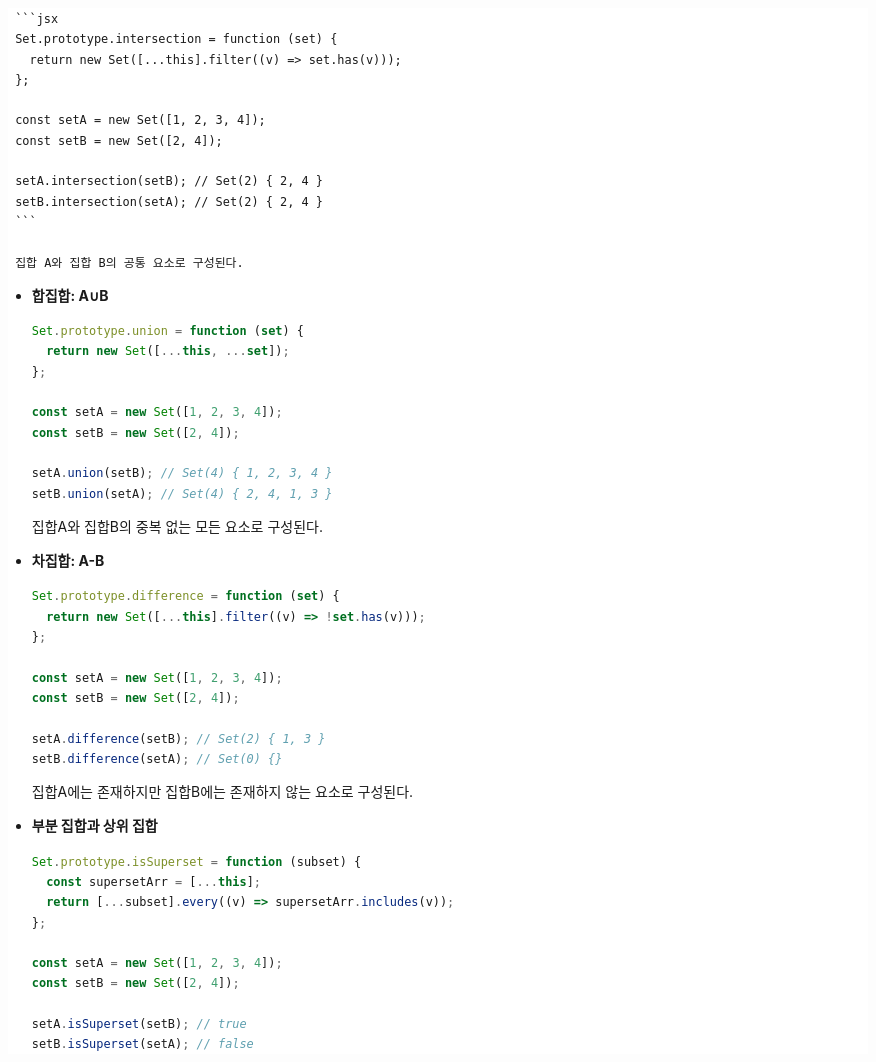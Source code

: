      ```jsx
     Set.prototype.intersection = function (set) {
       return new Set([...this].filter((v) => set.has(v)));
     };

     const setA = new Set([1, 2, 3, 4]);
     const setB = new Set([2, 4]);

     setA.intersection(setB); // Set(2) { 2, 4 }
     setB.intersection(setA); // Set(2) { 2, 4 }
     ```

     집합 A와 집합 B의 공통 요소로 구성된다.

   - **합집합: A∪B**

     ```jsx
     Set.prototype.union = function (set) {
       return new Set([...this, ...set]);
     };

     const setA = new Set([1, 2, 3, 4]);
     const setB = new Set([2, 4]);

     setA.union(setB); // Set(4) { 1, 2, 3, 4 }
     setB.union(setA); // Set(4) { 2, 4, 1, 3 }
     ```

     집합A와 집합B의 중복 없는 모든 요소로 구성된다.

   - **차집합: A-B**

     ```jsx
     Set.prototype.difference = function (set) {
       return new Set([...this].filter((v) => !set.has(v)));
     };

     const setA = new Set([1, 2, 3, 4]);
     const setB = new Set([2, 4]);

     setA.difference(setB); // Set(2) { 1, 3 }
     setB.difference(setA); // Set(0) {}
     ```

     집합A에는 존재하지만 집합B에는 존재하지 않는 요소로 구성된다.

   - **부분 집합과 상위 집합**

     ```jsx
     Set.prototype.isSuperset = function (subset) {
       const supersetArr = [...this];
       return [...subset].every((v) => supersetArr.includes(v));
     };

     const setA = new Set([1, 2, 3, 4]);
     const setB = new Set([2, 4]);

     setA.isSuperset(setB); // true
     setB.isSuperset(setA); // false
     ```
